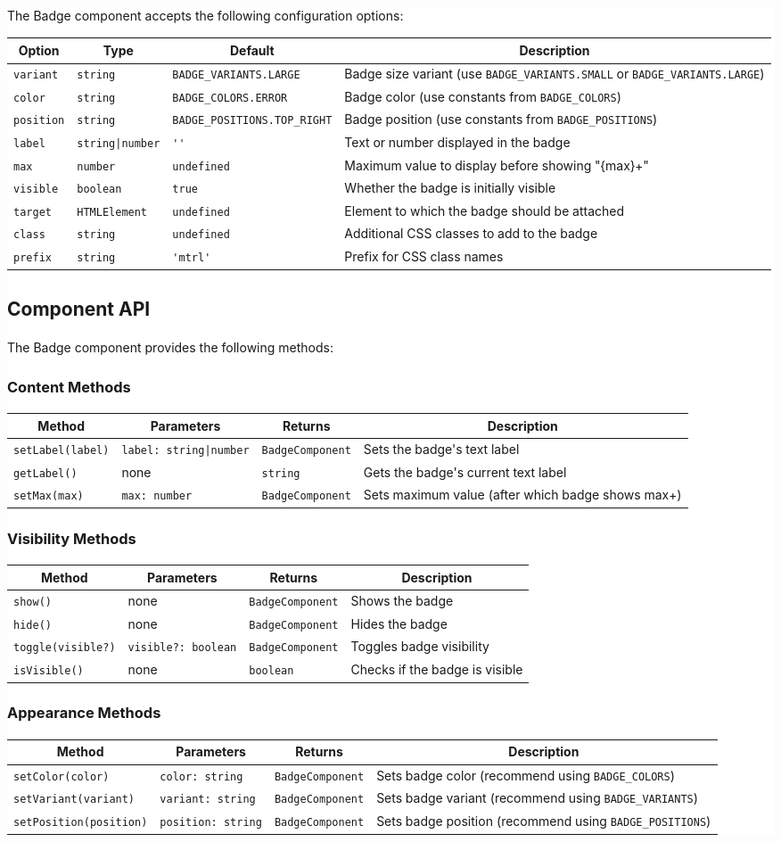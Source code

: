 The Badge component accepts the following configuration options:

| Option | Type | Default | Description |
|--------|------|---------|-------------|
| `variant` | `string` | `BADGE_VARIANTS.LARGE` | Badge size variant (use `BADGE_VARIANTS.SMALL` or `BADGE_VARIANTS.LARGE`) |
| `color` | `string` | `BADGE_COLORS.ERROR` | Badge color (use constants from `BADGE_COLORS`) |
| `position` | `string` | `BADGE_POSITIONS.TOP_RIGHT` | Badge position (use constants from `BADGE_POSITIONS`) |
| `label` | `string\|number` | `''` | Text or number displayed in the badge |
| `max` | `number` | `undefined` | Maximum value to display before showing "{max}+" |
| `visible` | `boolean` | `true` | Whether the badge is initially visible |
| `target` | `HTMLElement` | `undefined` | Element to which the badge should be attached |
| `class` | `string` | `undefined` | Additional CSS classes to add to the badge |
| `prefix` | `string` | `'mtrl'` | Prefix for CSS class names |

## Component API

The Badge component provides the following methods:

### Content Methods

| Method | Parameters | Returns | Description |
|--------|------------|---------|-------------|
| `setLabel(label)` | `label: string\|number` | `BadgeComponent` | Sets the badge's text label |
| `getLabel()` | none | `string` | Gets the badge's current text label |
| `setMax(max)` | `max: number` | `BadgeComponent` | Sets maximum value (after which badge shows max+) |

### Visibility Methods

| Method | Parameters | Returns | Description |
|--------|------------|---------|-------------|
| `show()` | none | `BadgeComponent` | Shows the badge |
| `hide()` | none | `BadgeComponent` | Hides the badge |
| `toggle(visible?)` | `visible?: boolean` | `BadgeComponent` | Toggles badge visibility |
| `isVisible()` | none | `boolean` | Checks if the badge is visible |

### Appearance Methods

| Method | Parameters | Returns | Description |
|--------|------------|---------|-------------|
| `setColor(color)` | `color: string` | `BadgeComponent` | Sets badge color (recommend using `BADGE_COLORS`) |
| `setVariant(variant)` | `variant: string` | `BadgeComponent` | Sets badge variant (recommend using `BADGE_VARIANTS`) |
| `setPosition(position)` | `position: string` | `BadgeComponent` | Sets badge position (recommend using `BADGE_POSITIONS`) |
